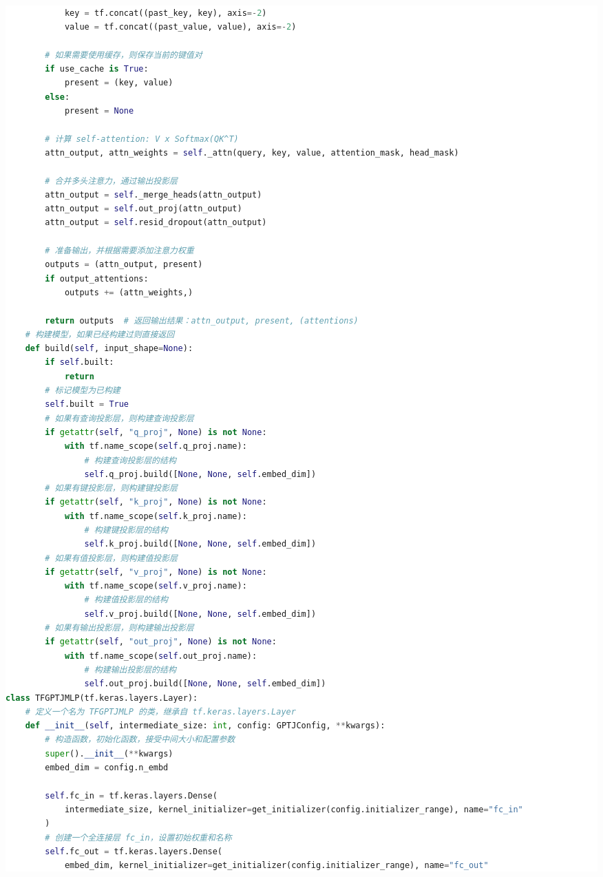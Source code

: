 ```py
            key = tf.concat((past_key, key), axis=-2)
            value = tf.concat((past_value, value), axis=-2)

        # 如果需要使用缓存，则保存当前的键值对
        if use_cache is True:
            present = (key, value)
        else:
            present = None

        # 计算 self-attention: V x Softmax(QK^T)
        attn_output, attn_weights = self._attn(query, key, value, attention_mask, head_mask)

        # 合并多头注意力，通过输出投影层
        attn_output = self._merge_heads(attn_output)
        attn_output = self.out_proj(attn_output)
        attn_output = self.resid_dropout(attn_output)

        # 准备输出，并根据需要添加注意力权重
        outputs = (attn_output, present)
        if output_attentions:
            outputs += (attn_weights,)

        return outputs  # 返回输出结果：attn_output, present, (attentions)
    # 构建模型，如果已经构建过则直接返回
    def build(self, input_shape=None):
        if self.built:
            return
        # 标记模型为已构建
        self.built = True
        # 如果有查询投影层，则构建查询投影层
        if getattr(self, "q_proj", None) is not None:
            with tf.name_scope(self.q_proj.name):
                # 构建查询投影层的结构
                self.q_proj.build([None, None, self.embed_dim])
        # 如果有键投影层，则构建键投影层
        if getattr(self, "k_proj", None) is not None:
            with tf.name_scope(self.k_proj.name):
                # 构建键投影层的结构
                self.k_proj.build([None, None, self.embed_dim])
        # 如果有值投影层，则构建值投影层
        if getattr(self, "v_proj", None) is not None:
            with tf.name_scope(self.v_proj.name):
                # 构建值投影层的结构
                self.v_proj.build([None, None, self.embed_dim])
        # 如果有输出投影层，则构建输出投影层
        if getattr(self, "out_proj", None) is not None:
            with tf.name_scope(self.out_proj.name):
                # 构建输出投影层的结构
                self.out_proj.build([None, None, self.embed_dim])
class TFGPTJMLP(tf.keras.layers.Layer):
    # 定义一个名为 TFGPTJMLP 的类，继承自 tf.keras.layers.Layer
    def __init__(self, intermediate_size: int, config: GPTJConfig, **kwargs):
        # 构造函数，初始化函数，接受中间大小和配置参数
        super().__init__(**kwargs)
        embed_dim = config.n_embd

        self.fc_in = tf.keras.layers.Dense(
            intermediate_size, kernel_initializer=get_initializer(config.initializer_range), name="fc_in"
        )
        # 创建一个全连接层 fc_in，设置初始权重和名称
        self.fc_out = tf.keras.layers.Dense(
            embed_dim, kernel_initializer=get_initializer(config.initializer_range), name="fc_out"
```